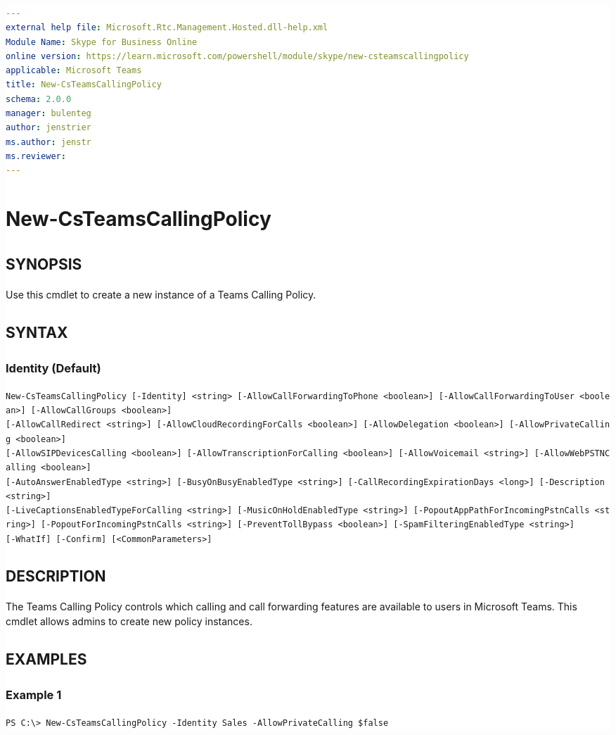 ```yaml
---
external help file: Microsoft.Rtc.Management.Hosted.dll-help.xml
Module Name: Skype for Business Online
online version: https://learn.microsoft.com/powershell/module/skype/new-csteamscallingpolicy
applicable: Microsoft Teams
title: New-CsTeamsCallingPolicy
schema: 2.0.0
manager: bulenteg
author: jenstrier
ms.author: jenstr
ms.reviewer:
---
```


# New-CsTeamsCallingPolicy

## SYNOPSIS
Use this cmdlet to create a new instance of a Teams Calling Policy.

## SYNTAX

### Identity (Default)
```
New-CsTeamsCallingPolicy [-Identity] <string> [-AllowCallForwardingToPhone <boolean>] [-AllowCallForwardingToUser <boolean>] [-AllowCallGroups <boolean>]
[-AllowCallRedirect <string>] [-AllowCloudRecordingForCalls <boolean>] [-AllowDelegation <boolean>] [-AllowPrivateCalling <boolean>]
[-AllowSIPDevicesCalling <boolean>] [-AllowTranscriptionForCalling <boolean>] [-AllowVoicemail <string>] [-AllowWebPSTNCalling <boolean>]
[-AutoAnswerEnabledType <string>] [-BusyOnBusyEnabledType <string>] [-CallRecordingExpirationDays <long>] [-Description <string>]
[-LiveCaptionsEnabledTypeForCalling <string>] [-MusicOnHoldEnabledType <string>] [-PopoutAppPathForIncomingPstnCalls <string>] [-PopoutForIncomingPstnCalls <string>] [-PreventTollBypass <boolean>] [-SpamFilteringEnabledType <string>]
[-WhatIf] [-Confirm] [<CommonParameters>]
```

## DESCRIPTION
The Teams Calling Policy controls which calling and call forwarding features are available to users in Microsoft Teams. This cmdlet allows admins to create new policy instances.

## EXAMPLES

### Example 1
```
PS C:\> New-CsTeamsCallingPolicy -Identity Sales -AllowPrivateCalling $false
```
